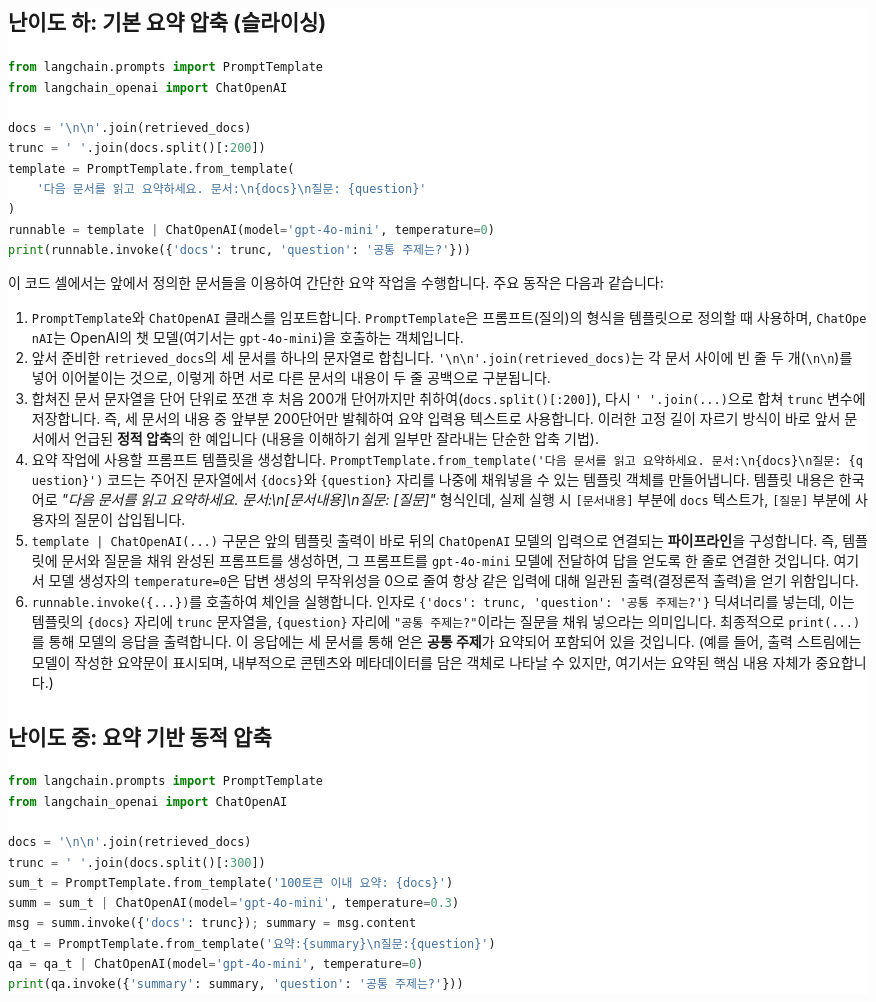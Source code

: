 ## 난이도 하: 기본 요약 압축 (슬라이싱)

```python
from langchain.prompts import PromptTemplate
from langchain_openai import ChatOpenAI

docs = '\n\n'.join(retrieved_docs)
trunc = ' '.join(docs.split()[:200])
template = PromptTemplate.from_template(
    '다음 문서를 읽고 요약하세요. 문서:\n{docs}\n질문: {question}'
)
runnable = template | ChatOpenAI(model='gpt-4o-mini', temperature=0)
print(runnable.invoke({'docs': trunc, 'question': '공통 주제는?'}))
```

이 코드 셀에서는 앞에서 정의한 문서들을 이용하여 간단한 요약 작업을 수행합니다. 주요 동작은 다음과 같습니다:

1. `PromptTemplate`와 `ChatOpenAI` 클래스를 임포트합니다. `PromptTemplate`은 프롬프트(질의)의 형식을 템플릿으로 정의할 때 사용하며, `ChatOpenAI`는 OpenAI의 챗 모델(여기서는 `gpt-4o-mini`)을 호출하는 객체입니다.
2. 앞서 준비한 `retrieved_docs`의 세 문서를 하나의 문자열로 합칩니다. `'\n\n'.join(retrieved_docs)`는 각 문서 사이에 빈 줄 두 개(`\n\n`)를 넣어 이어붙이는 것으로, 이렇게 하면 서로 다른 문서의 내용이 두 줄 공백으로 구분됩니다.
3. 합쳐진 문서 문자열을 단어 단위로 쪼갠 후 처음 200개 단어까지만 취하여(`docs.split()[:200]`), 다시 `' '.join(...)`으로 합쳐 `trunc` 변수에 저장합니다. 즉, 세 문서의 내용 중 앞부분 200단어만 발췌하여 요약 입력용 텍스트로 사용합니다. 이러한 고정 길이 자르기 방식이 바로 앞서 문서에서 언급된 **정적 압축**의 한 예입니다 (내용을 이해하기 쉽게 일부만 잘라내는 단순한 압축 기법).
4. 요약 작업에 사용할 프롬프트 템플릿을 생성합니다. `PromptTemplate.from_template('다음 문서를 읽고 요약하세요. 문서:\n{docs}\n질문: {question}')` 코드는 주어진 문자열에서 `{docs}`와 `{question}` 자리를 나중에 채워넣을 수 있는 템플릿 객체를 만들어냅니다. 템플릿 내용은 한국어로 *"다음 문서를 읽고 요약하세요. 문서:\n[문서내용]\n질문: [질문]"* 형식인데, 실제 실행 시 `[문서내용]` 부분에 `docs` 텍스트가, `[질문]` 부분에 사용자의 질문이 삽입됩니다.
5. `template | ChatOpenAI(...)` 구문은 앞의 템플릿 출력이 바로 뒤의 `ChatOpenAI` 모델의 입력으로 연결되는 **파이프라인**을 구성합니다. 즉, 템플릿에 문서와 질문을 채워 완성된 프롬프트를 생성하면, 그 프롬프트를 `gpt-4o-mini` 모델에 전달하여 답을 얻도록 한 줄로 연결한 것입니다. 여기서 모델 생성자의 `temperature=0`은 답변 생성의 무작위성을 0으로 줄여 항상 같은 입력에 대해 일관된 출력(결정론적 출력)을 얻기 위함입니다.
6. `runnable.invoke({...})`를 호출하여 체인을 실행합니다. 인자로 `{'docs': trunc, 'question': '공통 주제는?'}` 딕셔너리를 넣는데, 이는 템플릿의 `{docs}` 자리에 `trunc` 문자열을, `{question}` 자리에 `"공통 주제는?"`이라는 질문을 채워 넣으라는 의미입니다. 최종적으로 `print(...)`를 통해 모델의 응답을 출력합니다. 이 응답에는 세 문서를 통해 얻은 **공통 주제**가 요약되어 포함되어 있을 것입니다. (예를 들어, 출력 스트림에는 모델이 작성한 요약문이 표시되며, 내부적으로 콘텐츠와 메타데이터를 담은 객체로 나타날 수 있지만, 여기서는 요약된 핵심 내용 자체가 중요합니다.)

## 난이도 중: 요약 기반 동적 압축

```python
from langchain.prompts import PromptTemplate
from langchain_openai import ChatOpenAI

docs = '\n\n'.join(retrieved_docs)
trunc = ' '.join(docs.split()[:300])
sum_t = PromptTemplate.from_template('100토큰 이내 요약: {docs}')
summ = sum_t | ChatOpenAI(model='gpt-4o-mini', temperature=0.3)
msg = summ.invoke({'docs': trunc}); summary = msg.content
qa_t = PromptTemplate.from_template('요약:{summary}\n질문:{question}')
qa = qa_t | ChatOpenAI(model='gpt-4o-mini', temperature=0)
print(qa.invoke({'summary': summary, 'question': '공통 주제는?'}))
```
